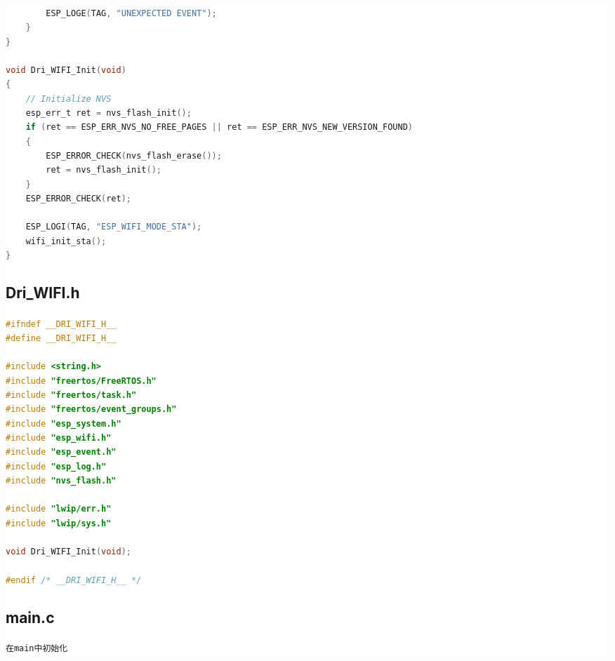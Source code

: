 ```c
        ESP_LOGE(TAG, "UNEXPECTED EVENT");
    }
}

void Dri_WIFI_Init(void)
{
    // Initialize NVS
    esp_err_t ret = nvs_flash_init();
    if (ret == ESP_ERR_NVS_NO_FREE_PAGES || ret == ESP_ERR_NVS_NEW_VERSION_FOUND)
    {
        ESP_ERROR_CHECK(nvs_flash_erase());
        ret = nvs_flash_init();
    }
    ESP_ERROR_CHECK(ret);

    ESP_LOGI(TAG, "ESP_WIFI_MODE_STA");
    wifi_init_sta();
}

```

## Dri_WIFI.h
```c
#ifndef __DRI_WIFI_H__
#define __DRI_WIFI_H__

#include <string.h>
#include "freertos/FreeRTOS.h"
#include "freertos/task.h"
#include "freertos/event_groups.h"
#include "esp_system.h"
#include "esp_wifi.h"
#include "esp_event.h"
#include "esp_log.h"
#include "nvs_flash.h"

#include "lwip/err.h"
#include "lwip/sys.h"

void Dri_WIFI_Init(void);

#endif /* __DRI_WIFI_H__ */

```

## main.c
```c
在main中初始化
```
